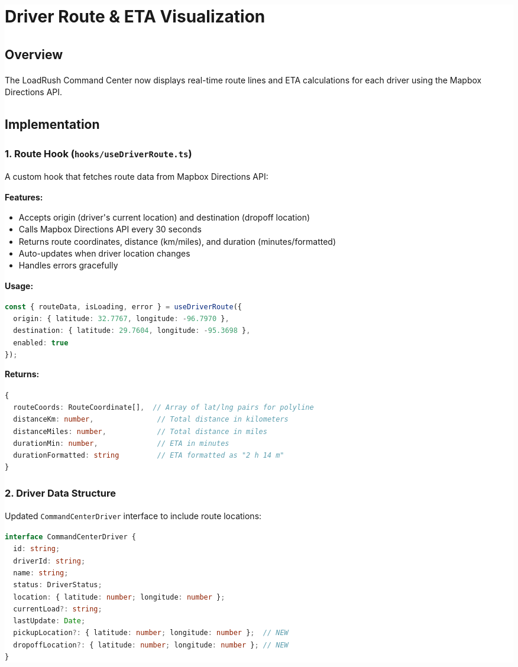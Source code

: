 # Driver Route & ETA Visualization

## Overview
The LoadRush Command Center now displays real-time route lines and ETA calculations for each driver using the Mapbox Directions API.

## Implementation

### 1. Route Hook (`hooks/useDriverRoute.ts`)
A custom hook that fetches route data from Mapbox Directions API:

**Features:**
- Accepts origin (driver's current location) and destination (dropoff location)
- Calls Mapbox Directions API every 30 seconds
- Returns route coordinates, distance (km/miles), and duration (minutes/formatted)
- Auto-updates when driver location changes
- Handles errors gracefully

**Usage:**
```typescript
const { routeData, isLoading, error } = useDriverRoute({
  origin: { latitude: 32.7767, longitude: -96.7970 },
  destination: { latitude: 29.7604, longitude: -95.3698 },
  enabled: true
});
```

**Returns:**
```typescript
{
  routeCoords: RouteCoordinate[],  // Array of lat/lng pairs for polyline
  distanceKm: number,               // Total distance in kilometers
  distanceMiles: number,            // Total distance in miles
  durationMin: number,              // ETA in minutes
  durationFormatted: string         // ETA formatted as "2 h 14 m"
}
```

### 2. Driver Data Structure
Updated `CommandCenterDriver` interface to include route locations:

```typescript
interface CommandCenterDriver {
  id: string;
  driverId: string;
  name: string;
  status: DriverStatus;
  location: { latitude: number; longitude: number };
  currentLoad?: string;
  lastUpdate: Date;
  pickupLocation?: { latitude: number; longitude: number };  // NEW
  dropoffLocation?: { latitude: number; longitude: number }; // NEW
}
```
